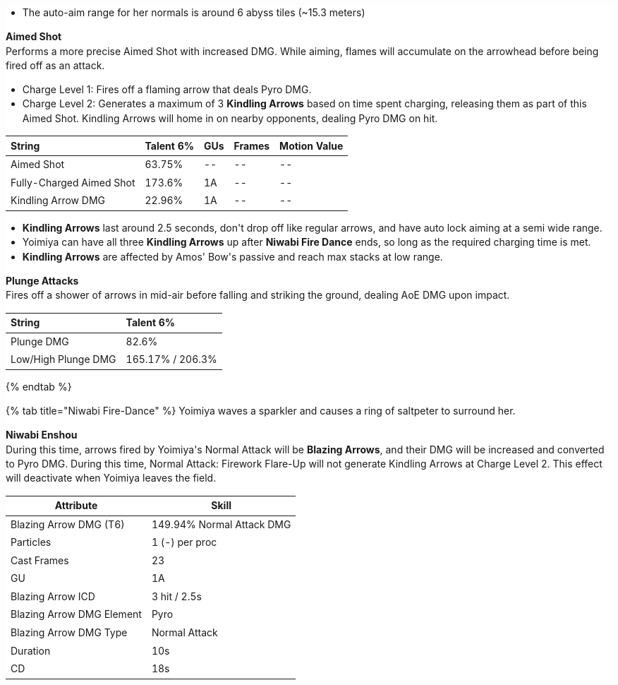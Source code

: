 * The auto-aim range for her normals is around 6 abyss tiles (~15.3 meters)

**Aimed Shot**  
Performs a more precise Aimed Shot with increased DMG. While aiming, flames will accumulate on the arrowhead before being fired off as an attack.  

* Charge Level 1: Fires off a flaming arrow that deals Pyro DMG. 
* Charge Level 2: Generates a maximum of 3 **Kindling Arrows** based on time spent charging, releasing them as part of this Aimed Shot. Kindling Arrows will home in on nearby opponents, dealing Pyro DMG on hit.

| String | Talent 6% | GUs | Frames | Motion Value |
| :--- | :--- | :--- | :--- | :--- |
| Aimed Shot | 63.75% | -- | -- | -- |
| Fully-Charged Aimed Shot | 173.6% | 1A | -- | -- |
| Kindling Arrow DMG | 22.96% | 1A | -- | -- |

* **Kindling Arrows** last around 2.5 seconds, don't drop off like regular arrows, and have auto lock aiming at a semi wide range.
* Yoimiya can have all three **Kindling Arrows** up after **Niwabi Fire Dance** ends, so long as the required charging time is met.
* **Kindling Arrows** are affected by Amos' Bow's passive and reach max stacks at low range.

**Plunge Attacks**  
Fires off a shower of arrows in mid-air before falling and striking the ground, dealing AoE DMG upon impact.

| String | Talent 6% |
| :--- | :--- |
| Plunge DMG | 82.6% |
| Low/High Plunge DMG | 165.17% / 206.3% |

{% endtab %}

{% tab title="Niwabi Fire-Dance" %}
Yoimiya waves a sparkler and causes a ring of saltpeter to surround her. 

**Niwabi Enshou**  
During this time, arrows fired by Yoimiya's Normal Attack will be **Blazing Arrows**, and their DMG will be increased and converted to Pyro DMG. During this time, Normal Attack: Firework Flare-Up will not generate Kindling Arrows at Charge Level 2. This effect will deactivate when Yoimiya leaves the field.

| Attribute | Skill | 
| --- | --- |
| Blazing Arrow DMG (T6) | 149.94% Normal Attack DMG |
| Particles | 1 (-) per proc |
| Cast Frames | 23 |
| GU | 1A |
| Blazing Arrow ICD | 3 hit / 2.5s |
| Blazing Arrow DMG Element | Pyro |
| Blazing Arrow DMG Type | Normal Attack |
| Duration | 10s |
| CD | 18s |
